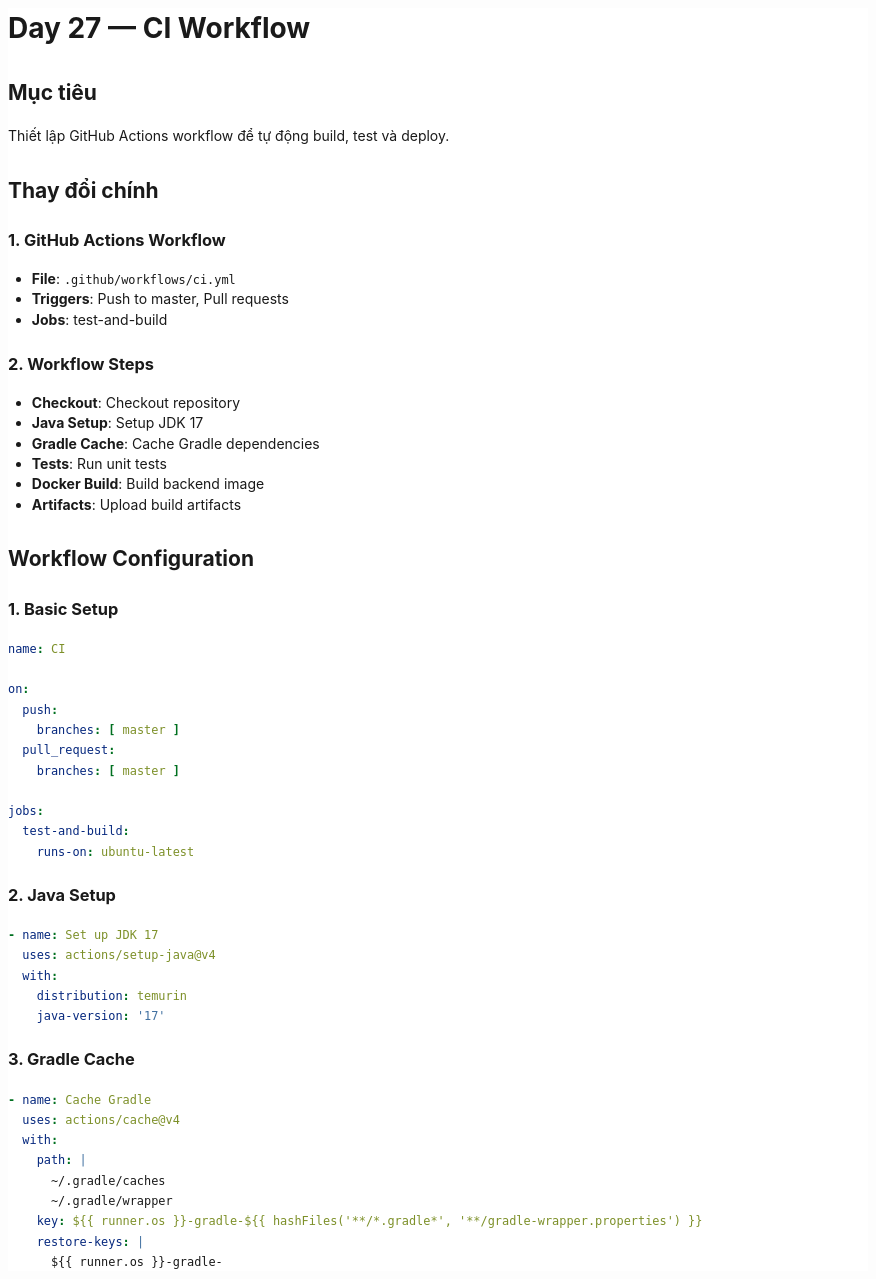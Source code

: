 # Day 27 — CI Workflow

## Mục tiêu
Thiết lập GitHub Actions workflow để tự động build, test và deploy.

## Thay đổi chính

### 1. GitHub Actions Workflow
- **File**: `.github/workflows/ci.yml`
- **Triggers**: Push to master, Pull requests
- **Jobs**: test-and-build

### 2. Workflow Steps
- **Checkout**: Checkout repository
- **Java Setup**: Setup JDK 17
- **Gradle Cache**: Cache Gradle dependencies
- **Tests**: Run unit tests
- **Docker Build**: Build backend image
- **Artifacts**: Upload build artifacts

## Workflow Configuration

### 1. Basic Setup
```yaml
name: CI

on:
  push:
    branches: [ master ]
  pull_request:
    branches: [ master ]

jobs:
  test-and-build:
    runs-on: ubuntu-latest
```

### 2. Java Setup
```yaml
- name: Set up JDK 17
  uses: actions/setup-java@v4
  with:
    distribution: temurin
    java-version: '17'
```

### 3. Gradle Cache
```yaml
- name: Cache Gradle
  uses: actions/cache@v4
  with:
    path: |
      ~/.gradle/caches
      ~/.gradle/wrapper
    key: ${{ runner.os }}-gradle-${{ hashFiles('**/*.gradle*', '**/gradle-wrapper.properties') }}
    restore-keys: |
      ${{ runner.os }}-gradle-
```
